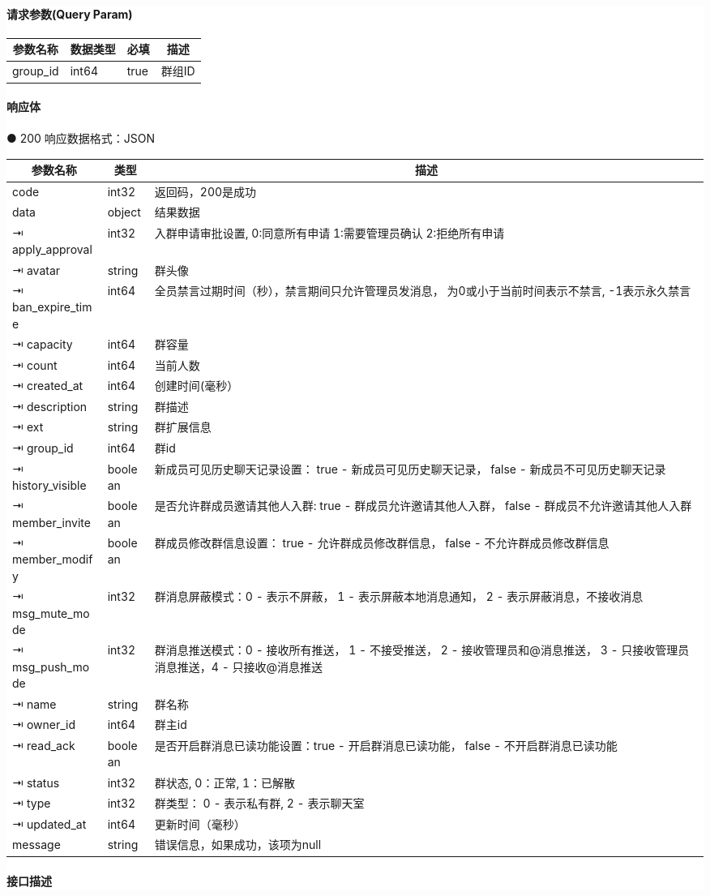 #### 请求参数(Query Param)
|  参数名称 |  数据类型 | 必填 |  描述 |
|  ------ |  ------ |  ------ |  ------ |
| group_id | int64 | true | 群组ID |

#### 响应体
● 200 响应数据格式：JSON

|  参数名称 |  类型 |  描述 |
|  ------ |  ------ |  ------ |
| code | int32 | 返回码，200是成功 |
| data | object | 结果数据 |
|⇥ apply_approval | int32 | 入群申请审批设置, 0:同意所有申请 1:需要管理员确认 2:拒绝所有申请 |
|⇥ avatar | string | 群头像 |
|⇥ ban_expire_time | int64 | 全员禁言过期时间（秒），禁言期间只允许管理员发消息， 为0或小于当前时间表示不禁言, -1表示永久禁言 |
|⇥ capacity | int64 | 群容量 |
|⇥ count | int64 | 当前人数 |
|⇥ created_at | int64 | 创建时间(毫秒） |
|⇥ description | string | 群描述 |
|⇥ ext | string | 群扩展信息 |
|⇥ group_id | int64 | 群id |
|⇥ history_visible | boolean | 新成员可见历史聊天记录设置： true - 新成员可见历史聊天记录， false - 新成员不可见历史聊天记录 |
|⇥ member_invite | boolean | 是否允许群成员邀请其他人入群: true - 群成员允许邀请其他人入群， false - 群成员不允许邀请其他人入群 |
|⇥ member_modify | boolean | 群成员修改群信息设置： true - 允许群成员修改群信息， false - 不允许群成员修改群信息 |
|⇥ msg_mute_mode | int32 | 群消息屏蔽模式：0 - 表示不屏蔽， 1 - 表示屏蔽本地消息通知， 2 - 表示屏蔽消息，不接收消息 |
|⇥ msg_push_mode | int32 | 群消息推送模式：0 - 接收所有推送， 1 - 不接受推送， 2 - 接收管理员和@消息推送， 3 - 只接收管理员消息推送，4 - 只接收@消息推送 |
|⇥ name | string | 群名称 |
|⇥ owner_id | int64 | 群主id |
|⇥ read_ack | boolean | 是否开启群消息已读功能设置：true - 开启群消息已读功能， false - 不开启群消息已读功能 |
|⇥ status | int32 | 群状态, 0：正常, 1：已解散 |
|⇥ type | int32 | 群类型： 0 - 表示私有群, 2 - 表示聊天室 |
|⇥ updated_at | int64 | 更新时间（毫秒） |
| message | string | 错误信息，如果成功，该项为null |
#### 接口描述
> 
